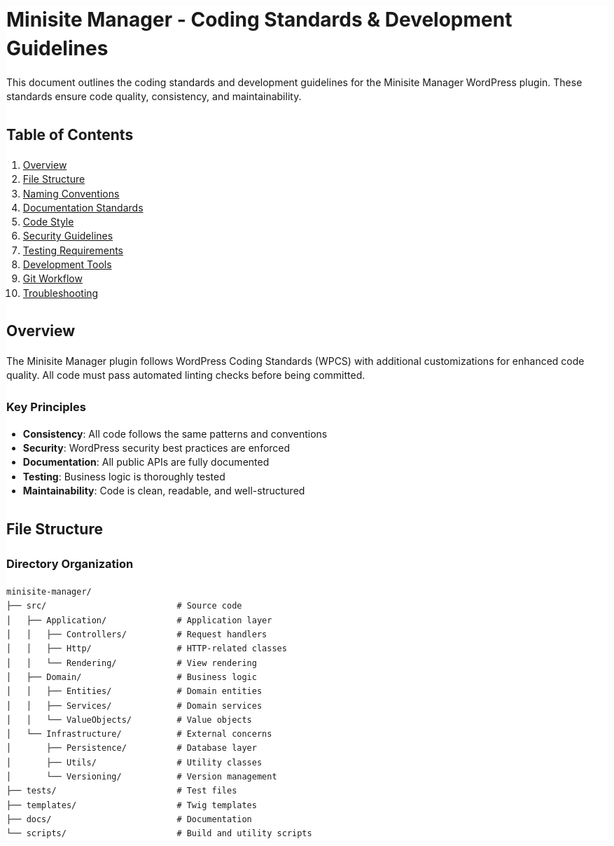 # Minisite Manager - Coding Standards & Development Guidelines

This document outlines the coding standards and development guidelines for the Minisite Manager WordPress plugin. These standards ensure code quality, consistency, and maintainability.

## Table of Contents

1. [Overview](#overview)
2. [File Structure](#file-structure)
3. [Naming Conventions](#naming-conventions)
4. [Documentation Standards](#documentation-standards)
5. [Code Style](#code-style)
6. [Security Guidelines](#security-guidelines)
7. [Testing Requirements](#testing-requirements)
8. [Development Tools](#development-tools)
9. [Git Workflow](#git-workflow)
10. [Troubleshooting](#troubleshooting)

## Overview

The Minisite Manager plugin follows WordPress Coding Standards (WPCS) with additional customizations for enhanced code quality. All code must pass automated linting checks before being committed.

### Key Principles

- **Consistency**: All code follows the same patterns and conventions
- **Security**: WordPress security best practices are enforced
- **Documentation**: All public APIs are fully documented
- **Testing**: Business logic is thoroughly tested
- **Maintainability**: Code is clean, readable, and well-structured

## File Structure

### Directory Organization

```
minisite-manager/
├── src/                          # Source code
│   ├── Application/              # Application layer
│   │   ├── Controllers/          # Request handlers
│   │   ├── Http/                 # HTTP-related classes
│   │   └── Rendering/            # View rendering
│   ├── Domain/                   # Business logic
│   │   ├── Entities/             # Domain entities
│   │   ├── Services/             # Domain services
│   │   └── ValueObjects/         # Value objects
│   └── Infrastructure/           # External concerns
│       ├── Persistence/          # Database layer
│       ├── Utils/                # Utility classes
│       └── Versioning/           # Version management
├── tests/                        # Test files
├── templates/                    # Twig templates
├── docs/                         # Documentation
└── scripts/                      # Build and utility scripts
```
